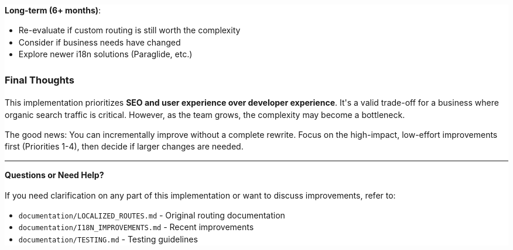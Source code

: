 **Long-term (6+ months)**:

- Re-evaluate if custom routing is still worth the complexity
- Consider if business needs have changed
- Explore newer i18n solutions (Paraglide, etc.)

### Final Thoughts

This implementation prioritizes **SEO and user experience over developer experience**. It's a valid trade-off for a business where organic search traffic is critical. However, as the team grows, the complexity may become a bottleneck.

The good news: You can incrementally improve without a complete rewrite. Focus on the high-impact, low-effort improvements first (Priorities 1-4), then decide if larger changes are needed.

---

**Questions or Need Help?**

If you need clarification on any part of this implementation or want to discuss improvements, refer to:

- `documentation/LOCALIZED_ROUTES.md` - Original routing documentation
- `documentation/I18N_IMPROVEMENTS.md` - Recent improvements
- `documentation/TESTING.md` - Testing guidelines
